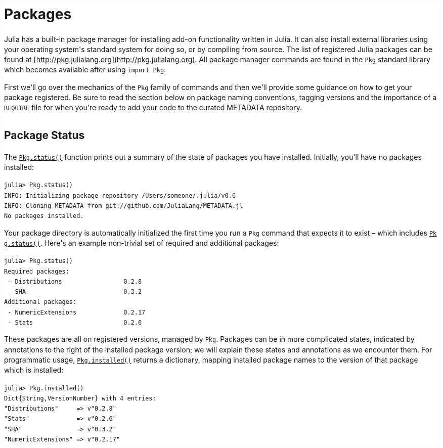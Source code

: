 # Packages

Julia has a built-in package manager for installing add-on functionality written in Julia. It
can also install external libraries using your operating system's standard system for doing so,
or by compiling from source. The list of registered Julia packages can be found at [http://pkg.julialang.org](http://pkg.julialang.org).
All package manager commands are found in the `Pkg` standard library which becomes available after using
`import Pkg`.

First we'll go over the mechanics of the `Pkg` family of commands and then we'll provide some
guidance on how to get your package registered. Be sure to read the section below on package naming
conventions, tagging versions and the importance of a `REQUIRE` file for when you're ready to
add your code to the curated METADATA repository.

## Package Status

The [`Pkg.status()`](@ref) function prints out a summary of the state of packages you have installed.
Initially, you'll have no packages installed:

```julia-repl
julia> Pkg.status()
INFO: Initializing package repository /Users/someone/.julia/v0.6
INFO: Cloning METADATA from git://github.com/JuliaLang/METADATA.jl
No packages installed.
```

Your package directory is automatically initialized the first time you run a `Pkg` command
that expects it to exist – which includes [`Pkg.status()`](@ref). Here's an example non-trivial
set of required and additional packages:

```julia-repl
julia> Pkg.status()
Required packages:
 - Distributions                 0.2.8
 - SHA                           0.3.2
Additional packages:
 - NumericExtensions             0.2.17
 - Stats                         0.2.6
```

These packages are all on registered versions, managed by `Pkg`. Packages can be in more
complicated states, indicated by annotations to the right of the installed package version; we
will explain these states and annotations as we encounter them. For programmatic usage, [`Pkg.installed()`](@ref)
returns a dictionary, mapping installed package names to the version of that package which is
installed:

```julia-repl
julia> Pkg.installed()
Dict{String,VersionNumber} with 4 entries:
"Distributions"     => v"0.2.8"
"Stats"             => v"0.2.6"
"SHA"               => v"0.3.2"
"NumericExtensions" => v"0.2.17"
```
